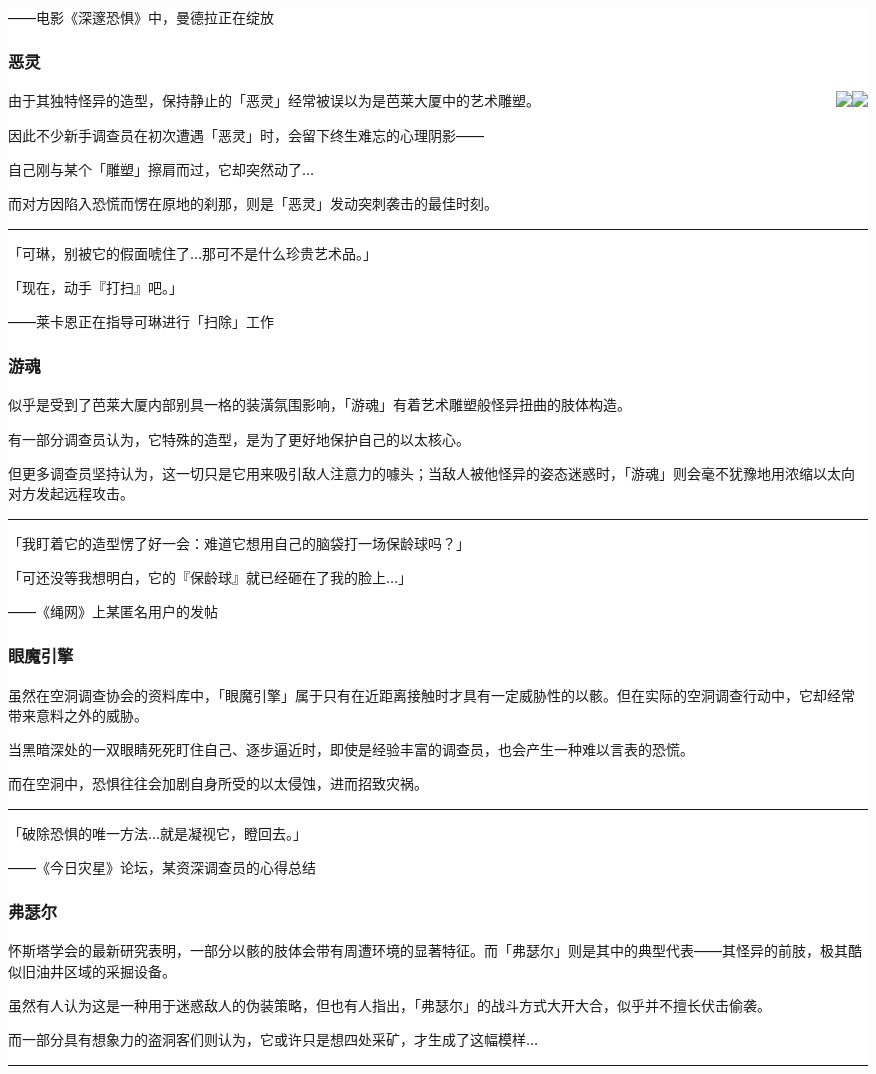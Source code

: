 ——电影《深邃恐惧》中，曼德拉正在绽放

### 恶灵

<img align="right" src="/workbench-img/enemy/etheral/ahriman-energized.jpg">
<img align="right" src="/workbench-img/enemy/etheral/ahriman.jpg">

由于其独特怪异的造型，保持静止的「恶灵」经常被误以为是芭莱大厦中的艺术雕塑。

因此不少新手调查员在初次遭遇「恶灵」时，会留下终生难忘的心理阴影——

自己刚与某个「雕塑」擦肩而过，它却突然动了…

而对方因陷入恐慌而愣在原地的刹那，则是「恶灵」发动突刺袭击的最佳时刻。

---

「可琳，别被它的假面唬住了…那可不是什么珍贵艺术品。」

「现在，动手『打扫』吧。」

——莱卡恩正在指导可琳进行「扫除」工作

### 游魂

似乎是受到了芭莱大厦内部别具一格的装潢氛围影响，「游魂」有着艺术雕塑般怪异扭曲的肢体构造。

有一部分调查员认为，它特殊的造型，是为了更好地保护自己的以太核心。

但更多调查员坚持认为，这一切只是它用来吸引敌人注意力的噱头；当敌人被他怪异的姿态迷惑时，「游魂」则会毫不犹豫地用浓缩以太向对方发起远程攻击。

---

「我盯着它的造型愣了好一会：难道它想用自己的脑袋打一场保龄球吗？」

「可还没等我想明白，它的『保龄球』就已经砸在了我的脸上…」

——《绳网》上某匿名用户的发帖

### 眼魔引擎

虽然在空洞调查协会的资料库中，「眼魔引擎」属于只有在近距离接触时才具有一定威胁性的以骸。但在实际的空洞调查行动中，它却经常带来意料之外的威胁。

当黑暗深处的一双眼睛死死盯住自己、逐步逼近时，即使是经验丰富的调查员，也会产生一种难以言表的恐慌。

而在空洞中，恐惧往往会加剧自身所受的以太侵蚀，进而招致灾祸。

---

「破除恐惧的唯一方法…就是凝视它，瞪回去。」

——《今日灾星》论坛，某资深调查员的心得总结

### 弗瑟尔

怀斯塔学会的最新研究表明，一部分以骸的肢体会带有周遭环境的显著特征。而「弗瑟尔」则是其中的典型代表——其怪异的前肢，极其酷似旧油井区域的采掘设备。

虽然有人认为这是一种用于迷惑敌人的伪装策略，但也有人指出，「弗瑟尔」的战斗方式大开大合，似乎并不擅长伏击偷袭。

而一部分具有想象力的盗洞客们则认为，它或许只是想四处采矿，才生成了这幅模样…

---